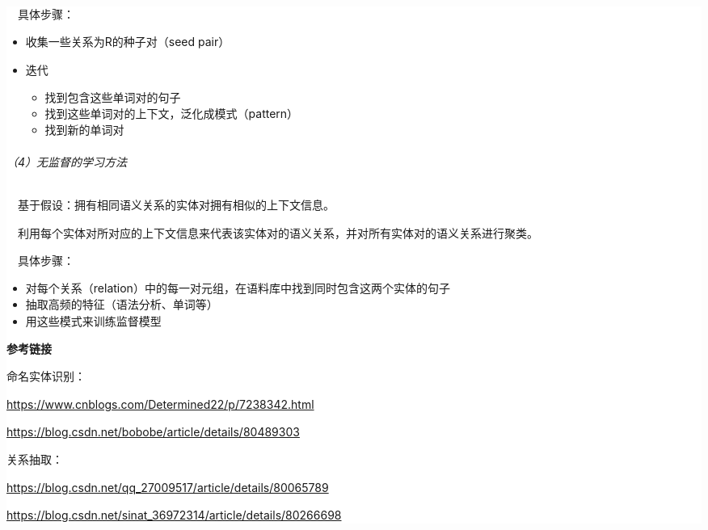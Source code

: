 &emsp;具体步骤：

- 收集一些关系为R的种子对（seed pair）

- 迭代

  

  - 找到包含这些单词对的句子
  - 找到这些单词对的上下文，泛化成模式（pattern）
  - 找到新的单词对

###### （4）无监督的学习方法

&emsp;基于假设：拥有相同语义关系的实体对拥有相似的上下文信息。

&emsp;利用每个实体对所对应的上下文信息来代表该实体对的语义关系，并对所有实体对的语义关系进行聚类。

&emsp;具体步骤：

- 对每个关系（relation）中的每一对元组，在语料库中找到同时包含这两个实体的句子
- 抽取高频的特征（语法分析、单词等）
- 用这些模式来训练监督模型



**参考链接**

命名实体识别：

https://www.cnblogs.com/Determined22/p/7238342.html

https://blog.csdn.net/bobobe/article/details/80489303

关系抽取：

https://blog.csdn.net/qq_27009517/article/details/80065789

https://blog.csdn.net/sinat_36972314/article/details/80266698
